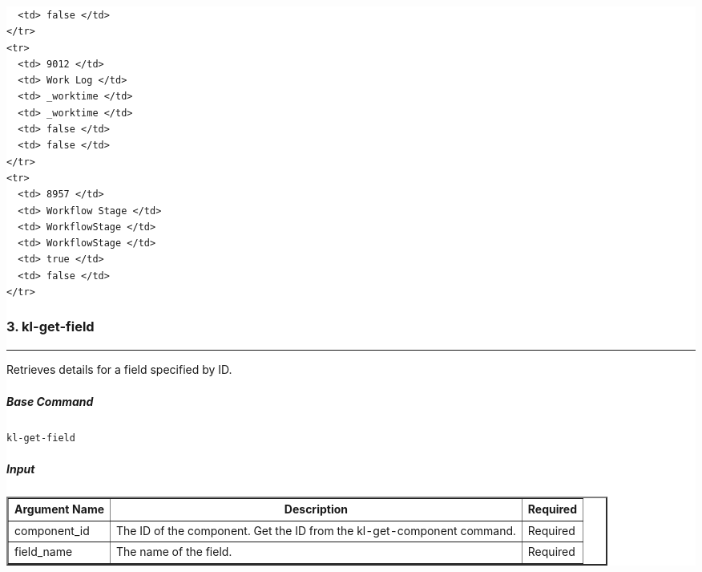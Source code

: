       <td> false </td>
    </tr>
    <tr>
      <td> 9012 </td>
      <td> Work Log </td>
      <td> _worktime </td>
      <td> _worktime </td>
      <td> false </td>
      <td> false </td>
    </tr>
    <tr>
      <td> 8957 </td>
      <td> Workflow Stage </td>
      <td> WorkflowStage </td>
      <td> WorkflowStage </td>
      <td> true </td>
      <td> false </td>
    </tr>
  </tbody>
</table>



</p>

<h3>3. kl-get-field</h3>
<hr>
<p>Retrieves details for a field specified by ID.</p>
<h5>Base Command</h5>
<p>
  <code>kl-get-field</code>
</p>


</ul>
<h5>Input</h5>
<table style="width:750px" border="2" cellpadding="6">
  <thead>
    <tr>
      <th>
        <strong>Argument Name</strong>
      </th>
      <th>
        <strong>Description</strong>
      </th>
      <th>
        <strong>Required</strong>
      </th>
    </tr>
  </thead>
  <tbody>
    <tr>
      <td>component_id</td>
      <td>The ID of the component. Get the ID from the kl-get-component command.</td>
      <td>Required</td>
    </tr>
    <tr>
      <td>field_name</td>
      <td>The name of the field.</td>
      <td>Required</td>
    </tr>
  </tbody>
</table>
